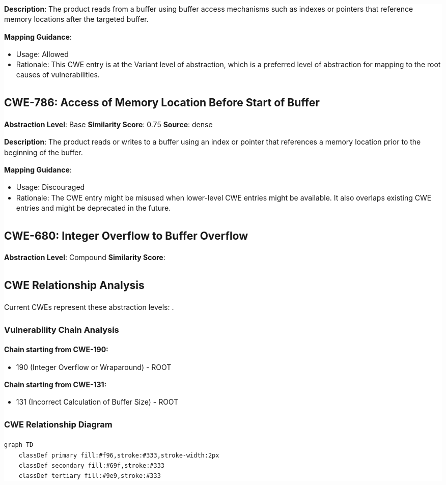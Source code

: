 **Description**:
The product reads from a buffer using buffer access mechanisms such as indexes or pointers that reference memory locations after the targeted buffer.

**Mapping Guidance**:
- Usage: Allowed
- Rationale: This CWE entry is at the Variant level of abstraction, which is a preferred level of abstraction for mapping to the root causes of vulnerabilities.

## CWE-786: Access of Memory Location Before Start of Buffer
**Abstraction Level**: Base
**Similarity Score**: 0.75
**Source**: dense

**Description**:
The product reads or writes to a buffer using an index or pointer that references a memory location prior to the beginning of the buffer.

**Mapping Guidance**:
- Usage: Discouraged
- Rationale: The CWE entry might be misused when lower-level CWE entries might be available. It also overlaps existing CWE entries and might be deprecated in the future.

## CWE-680: Integer Overflow to Buffer Overflow
**Abstraction Level**: Compound
**Similarity Score**:


## CWE Relationship Analysis

Current CWEs represent these abstraction levels: .


### Vulnerability Chain Analysis

**Chain starting from CWE-190:**
- 190 (Integer Overflow or Wraparound) - ROOT


**Chain starting from CWE-131:**
- 131 (Incorrect Calculation of Buffer Size) - ROOT



### CWE Relationship Diagram

```mermaid
graph TD
    classDef primary fill:#f96,stroke:#333,stroke-width:2px
    classDef secondary fill:#69f,stroke:#333
    classDef tertiary fill:#9e9,stroke:#333
```